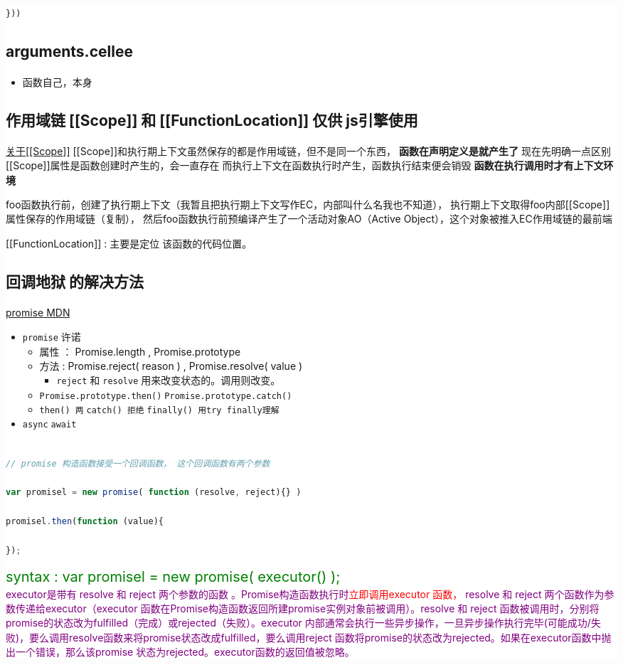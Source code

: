 ```javascript
}))


```

## arguments.cellee
- 函数自己，本身


## 作用域链 [[Scope]] 和 [[FunctionLocation]] 仅供 js引擎使用
[关于[[Scope]]](https://blog.csdn.net/q1056843325/article/details/53086893?locationNum=12&fps=1)
[[Scope]]和执行期上下文虽然保存的都是作用域链，但不是同一个东西， **函数在声明定义是就产生了**
现在先明确一点区别
[[Scope]]属性是函数创建时产生的，会一直存在
而执行上下文在函数执行时产生，函数执行结束便会销毁   **函数在执行调用时才有上下文环境**


foo函数执行前，创建了执行期上下文（我暂且把执行期上下文写作EC，内部叫什么名我也不知道），
执行期上下文取得foo内部[[Scope]]属性保存的作用域链（复制），
然后foo函数执行前预编译产生了一个活动对象AO（Active Object），这个对象被推入EC作用域链的最前端

[[FunctionLocation]] : 主要是定位 该函数的代码位置。


## 回调地狱 的解决方法

<a href="https://developer.mozilla.org/zh-CN/docs/Web/JavaScript/Reference/Global_Objects/Promise"> promise MDN</a>
- `promise` 许诺 
  - 属性 ： Promise.length , Promise.prototype
  - 方法 : Promise.reject( reason ) , Promise.resolve( value )
    - `reject` 和 `resolve` 用来改变状态的。调用则改变。
  - `Promise.prototype.then()` `Promise.prototype.catch() ` 
  - `then() 两` `catch() 拒绝` `finally() 用try finally理解`
- `async`  `await`
 
```javascript

// promise 构造函数接受一个回调函数， 这个回调函数有两个参数

var promisel = new promise( function (resolve, reject){} )

promisel.then(function (value){

});

```
<div style="color:purple;font-weigth:bold">
<span style="font-size:20px;color:green;">syntax :  var promisel = new promise( executor() );</span><br>
executor是带有 resolve 和 reject 两个参数的函数 。Promise构造函数执行时<span style="color:red;">立即调用executor 函数，</span> resolve 和 reject 两个函数作为参数传递给executor（executor 函数在Promise构造函数返回所建promise实例对象前被调用）。resolve 和 reject 函数被调用时，分别将promise的状态改为fulfilled（完成）或rejected（失败）。executor 内部通常会执行一些异步操作，一旦异步操作执行完毕(可能成功/失败)，要么调用resolve函数来将promise状态改成fulfilled，要么调用reject 函数将promise的状态改为rejected。如果在executor函数中抛出一个错误，那么该promise 状态为rejected。executor函数的返回值被忽略。
</div>
